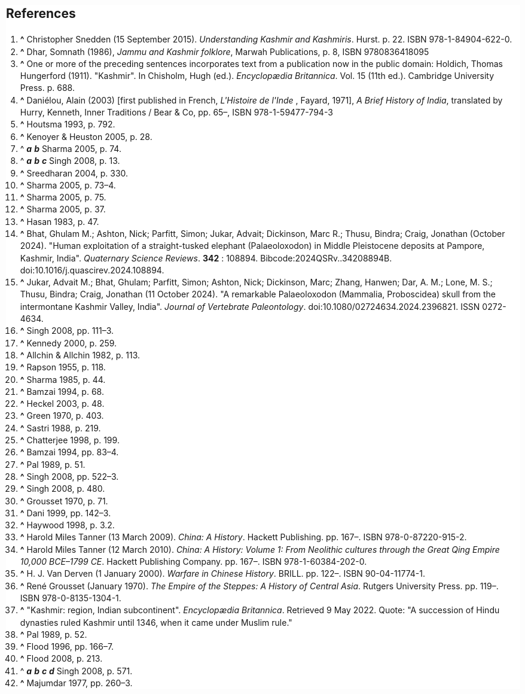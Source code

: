 

## References

  1. **^** Christopher Snedden (15 September 2015). _Understanding Kashmir and Kashmiris_. Hurst. p. 22. ISBN 978-1-84904-622-0.
  2. **^** Dhar, Somnath (1986), _Jammu and Kashmir folklore_, Marwah Publications, p. 8, ISBN 9780836418095
  3. **^** One or more of the preceding sentences incorporates text from a publication now in the public domain: Holdich, Thomas Hungerford (1911). "Kashmir". In Chisholm, Hugh (ed.). _Encyclopædia Britannica_. Vol. 15 (11th ed.). Cambridge University Press. p. 688.
  4. **^** Daniélou, Alain (2003) [first published in French, _L'Histoire de l'Inde_ , Fayard, 1971], _A Brief History of India_, translated by Hurry, Kenneth, Inner Traditions / Bear & Co, pp. 65–, ISBN 978-1-59477-794-3
  5. **^** Houtsma 1993, p. 792.
  6. **^** Kenoyer & Heuston 2005, p. 28.
  7. ^ _**a**_ _**b**_ Sharma 2005, p. 74.
  8. ^ _**a**_ _**b**_ _**c**_ Singh 2008, p. 13.
  9. **^** Sreedharan 2004, p. 330.
  10. **^** Sharma 2005, p. 73–4.
  11. **^** Sharma 2005, p. 75.
  12. **^** Sharma 2005, p. 37.
  13. **^** Hasan 1983, p. 47.
  14. **^** Bhat, Ghulam M.; Ashton, Nick; Parfitt, Simon; Jukar, Advait; Dickinson, Marc R.; Thusu, Bindra; Craig, Jonathan (October 2024). "Human exploitation of a straight-tusked elephant (Palaeoloxodon) in Middle Pleistocene deposits at Pampore, Kashmir, India". _Quaternary Science Reviews_. **342** : 108894. Bibcode:2024QSRv..34208894B. doi:10.1016/j.quascirev.2024.108894.
  15. **^** Jukar, Advait M.; Bhat, Ghulam; Parfitt, Simon; Ashton, Nick; Dickinson, Marc; Zhang, Hanwen; Dar, A. M.; Lone, M. S.; Thusu, Bindra; Craig, Jonathan (11 October 2024). "A remarkable Palaeoloxodon (Mammalia, Proboscidea) skull from the intermontane Kashmir Valley, India". _Journal of Vertebrate Paleontology_. doi:10.1080/02724634.2024.2396821. ISSN 0272-4634.
  16. **^** Singh 2008, pp. 111–3.
  17. **^** Kennedy 2000, p. 259.
  18. **^** Allchin & Allchin 1982, p. 113.
  19. **^** Rapson 1955, p. 118.
  20. **^** Sharma 1985, p. 44.
  21. **^** Bamzai 1994, p. 68.
  22. **^** Heckel 2003, p. 48.
  23. **^** Green 1970, p. 403.
  24. **^** Sastri 1988, p. 219.
  25. **^** Chatterjee 1998, p. 199.
  26. **^** Bamzai 1994, pp. 83–4.
  27. **^** Pal 1989, p. 51.
  28. **^** Singh 2008, pp. 522–3.
  29. **^** Singh 2008, p. 480.
  30. **^** Grousset 1970, p. 71.
  31. **^** Dani 1999, pp. 142–3.
  32. **^** Haywood 1998, p. 3.2.
  33. **^** Harold Miles Tanner (13 March 2009). _China: A History_. Hackett Publishing. pp. 167–. ISBN 978-0-87220-915-2.
  34. **^** Harold Miles Tanner (12 March 2010). _China: A History: Volume 1: From Neolithic cultures through the Great Qing Empire 10,000 BCE–1799 CE_. Hackett Publishing Company. pp. 167–. ISBN 978-1-60384-202-0.
  35. **^** H. J. Van Derven (1 January 2000). _Warfare in Chinese History_. BRILL. pp. 122–. ISBN 90-04-11774-1.
  36. **^** René Grousset (January 1970). _The Empire of the Steppes: A History of Central Asia_. Rutgers University Press. pp. 119–. ISBN 978-0-8135-1304-1.
  37. **^** "Kashmir: region, Indian subcontinent". _Encyclopædia Britannica_. Retrieved 9 May 2022. Quote: "A succession of Hindu dynasties ruled Kashmir until 1346, when it came under Muslim rule."
  38. **^** Pal 1989, p. 52.
  39. **^** Flood 1996, pp. 166–7.
  40. **^** Flood 2008, p. 213.
  41. ^ _**a**_ _**b**_ _**c**_ _**d**_ Singh 2008, p. 571.
  42. **^** Majumdar 1977, pp. 260–3.